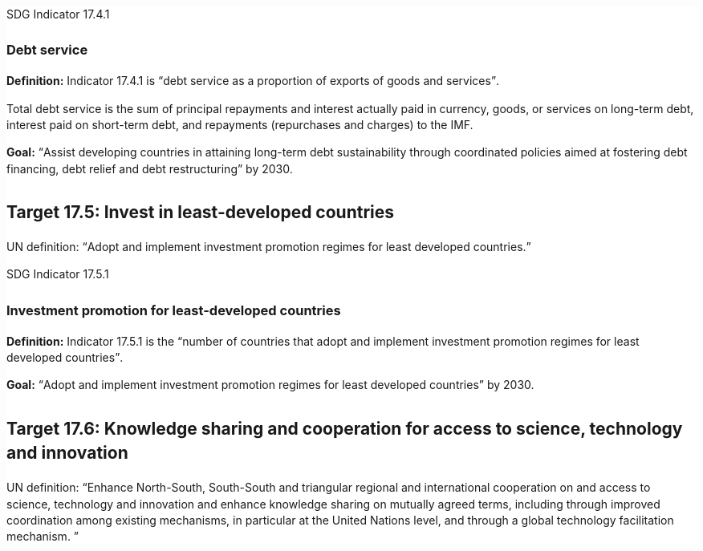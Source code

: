 </div>

<div class="indicator" id="17.4.1">
    <div class="row">
        <div class="col-md">
            <span>SDG Indicator 17.4.1</span>
            <h3>Debt service</h3>
            <p><strong>Definition:</strong> Indicator 17.4.1 is <q>debt service as a proportion of exports of goods and services</q>.<p>Total debt service is the sum of principal repayments and interest actually paid in currency, goods, or services on long-term debt, interest paid on short-term debt, and repayments (repurchases and charges) to the IMF.</p>
            <p><strong>Goal:</strong> <q>Assist developing countries in attaining long-term debt sustainability through coordinated policies aimed at fostering debt financing, debt relief and debt restructuring</q> by 2030.</p>
        </div>
        <div class="col-md">
            <iframe src="https://ourworldindata.org/grapher/debt-service-of-exports-of-goods-services" style="width: 100%; height: 600px; border: 0px none;"></iframe>
        </div>
    </div>
</div>

<div class="target">
    <h2>Target 17.5: Invest in least-developed countries</h2>
    <p>UN definition: <q>Adopt and implement investment promotion regimes for least developed countries.</q></p>
    
</div>

<div class="indicator" id="17.5.1">
    <div class="row">
        <div class="col-md">
            <span>SDG Indicator 17.5.1</span>
            <h3>Investment promotion for least-developed countries</h3>
            <p><strong>Definition:</strong> Indicator 17.5.1 is the <q>number of countries that adopt and implement investment promotion regimes for least developed countries</q>.</p>
            <p><strong>Goal:</strong> <q>Adopt and implement investment promotion regimes for least developed countries</q> by 2030.</p>
        </div>
        <div class="col-md">            <iframe src="https://ourworldindata.org/grapher/countries-with-a-signed-bilateral-investment-treaty" style="width: 100%; height: 600px; border: 0px none;"></iframe>    <iframe src="https://ourworldindata.org/grapher/countries-with-an-inforce-bilateral-investment-treaty" style="width: 100%; height: 600px; border: 0px none;"></iframe>    </div>
    </div>
</div>

<div class="target">
    <h2>Target 17.6: Knowledge sharing and cooperation for access to science, technology and innovation</h2>
    <p>UN definition: <q>Enhance North-South, South-South and triangular regional and international cooperation on and access to science, technology and innovation and enhance knowledge sharing on mutually agreed terms, including through improved coordination among existing mechanisms, in particular at the United Nations level, and through a global technology facilitation mechanism.
</q></p>
    